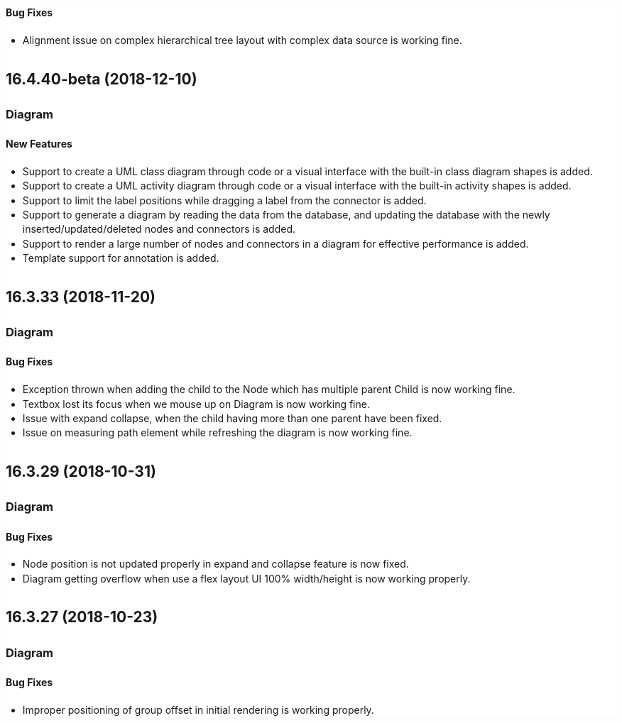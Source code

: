 #### Bug Fixes

- Alignment issue on complex hierarchical tree layout with complex data source is working fine.

## 16.4.40-beta (2018-12-10)

### Diagram

#### New Features

- Support to create a UML class diagram through code or a visual interface with the built-in class diagram shapes is added.
- Support to create a UML activity diagram through code or a visual interface with the built-in activity shapes is added.
- Support to limit the label positions while dragging a label from the connector is added.
- Support to generate a diagram by reading the data from the database, and updating the database with the newly inserted/updated/deleted nodes and connectors is added.
- Support to render a large number of nodes and connectors in a diagram for effective performance is added.
- Template support for annotation is added.

## 16.3.33 (2018-11-20)

### Diagram

#### Bug Fixes

- Exception thrown when adding the child to the Node which has multiple parent Child is now working fine.
- Textbox lost its focus when we mouse up on Diagram is now working fine.
- Issue with expand collapse, when the child having more than one parent have been fixed.
- Issue on measuring path element while refreshing the diagram is now working fine.

## 16.3.29 (2018-10-31)

### Diagram

#### Bug Fixes

- Node position is not updated properly in expand and collapse feature is now fixed.
- Diagram getting overflow when use a flex layout UI 100% width/height is now working properly.

## 16.3.27 (2018-10-23)

### Diagram

#### Bug Fixes

- Improper positioning of group offset in initial rendering is working properly.
